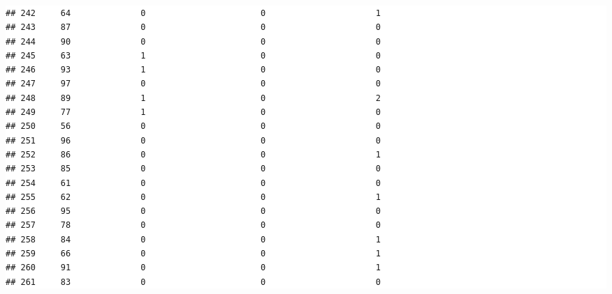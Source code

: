     ## 242     64              0                       0                      1
    ## 243     87              0                       0                      0
    ## 244     90              0                       0                      0
    ## 245     63              1                       0                      0
    ## 246     93              1                       0                      0
    ## 247     97              0                       0                      0
    ## 248     89              1                       0                      2
    ## 249     77              1                       0                      0
    ## 250     56              0                       0                      0
    ## 251     96              0                       0                      0
    ## 252     86              0                       0                      1
    ## 253     85              0                       0                      0
    ## 254     61              0                       0                      0
    ## 255     62              0                       0                      1
    ## 256     95              0                       0                      0
    ## 257     78              0                       0                      0
    ## 258     84              0                       0                      1
    ## 259     66              0                       0                      1
    ## 260     91              0                       0                      1
    ## 261     83              0                       0                      0
